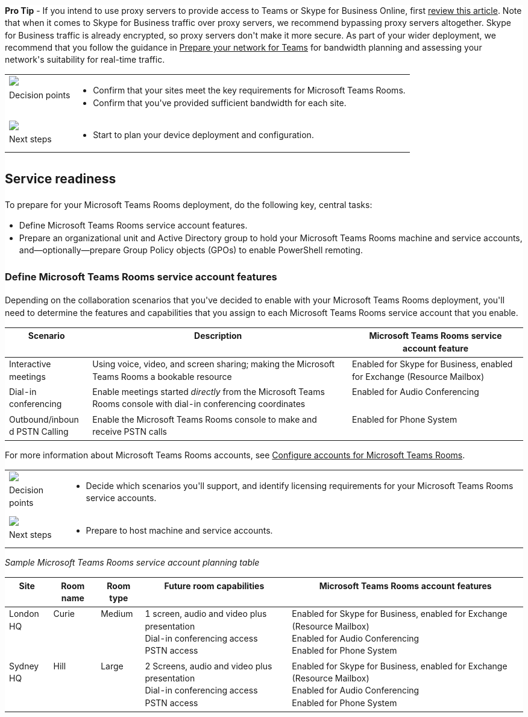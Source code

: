 **Pro Tip** - If you intend to use proxy servers to provide access to Teams or Skype for Business Online, first [review this article](../proxy-servers-for-skype-for-business-online.md). Note that when it comes to Skype for Business traffic over proxy servers, we recommend bypassing proxy servers altogether. Skype for Business traffic is already encrypted, so proxy servers don't make it more secure. As part of your wider deployment, we recommend that you follow the guidance in [Prepare your network for Teams](../prepare-network.md) for bandwidth planning and assessing your network's suitability for real-time traffic.

|    |     |
|-----------|------------|
| ![](../media/audio_conferencing_image7.png) <br/>Decision points|<ul><li>Confirm that your sites meet the key requirements for Microsoft Teams Rooms.</li><li>Confirm that you've provided sufficient bandwidth for each site.</li></ul>| 
| ![](../media/audio_conferencing_image9.png)<br/>Next steps|<ul><li>Start to plan your device deployment and configuration.</li></ul>| 

## Service readiness

To prepare for your Microsoft Teams Rooms deployment, do the following key, central tasks:

-   Define Microsoft Teams Rooms service account features.
-   Prepare an organizational unit and Active Directory group to hold your Microsoft Teams Rooms machine and service accounts, and—optionally—prepare Group Policy objects (GPOs) to enable PowerShell remoting.

### Define Microsoft Teams Rooms service account features 

Depending on the collaboration scenarios that you've decided to enable with your Microsoft Teams Rooms deployment, you'll need to determine the features and capabilities that you assign to each Microsoft Teams Rooms service account that you enable.

| **Scenario** | **Description** | **Microsoft Teams Rooms service account feature** |
|---------- |------------- | --- |
| Interactive meetings            | Using voice, video, and screen sharing; making the Microsoft Teams Rooms a bookable resource                     | Enabled for Skype for Business, enabled for Exchange (Resource Mailbox) |
| Dial-in conferencing            | Enable meetings started *directly* from the Microsoft Teams Rooms console with dial-in conferencing coordinates | Enabled for Audio Conferencing                                          |
| Outbound/inbound PSTN Calling | Enable the Microsoft Teams Rooms console to make and receive PSTN calls                                         | Enabled for Phone System                                                |

For more information about Microsoft Teams Rooms accounts, see [Configure accounts for Microsoft Teams Rooms](rooms-configure-accounts.md).


|    |     |
|-----------|------------|
| ![](../media/audio_conferencing_image7.png) <br/>Decision points|<ul><li>Decide which scenarios you'll support, and identify licensing requirements for your Microsoft Teams Rooms service accounts.</li></ul>| 
| ![](../media/audio_conferencing_image9.png)<br/>Next steps|<ul><li>Prepare to host machine and service accounts.</li></ul>| 


_Sample Microsoft Teams Rooms service account planning table_

| **Site**  | **Room name** | **Room type** | **Future room capabilities**                                                 | **Microsoft Teams Rooms account features**                                                                                         |
|-----------|---------------|---------------|------------------------------------------------------------------------------|---------------------------------------------------------------------------------------------------------------------------------|
| London HQ | Curie         | Medium        | 1 screen, audio and video plus presentation <br>Dial-in conferencing access<br> PSTN access  | Enabled for Skype for Business, enabled for Exchange (Resource Mailbox) <br>Enabled for Audio Conferencing <br>Enabled for Phone System |
| Sydney HQ | Hill          | Large         | 2 Screens, audio and video plus presentation<br>Dial-in conferencing access<br> PSTN access  | Enabled for Skype for Business, enabled for Exchange (Resource Mailbox)<br> Enabled for Audio Conferencing <br>Enabled for Phone System |
